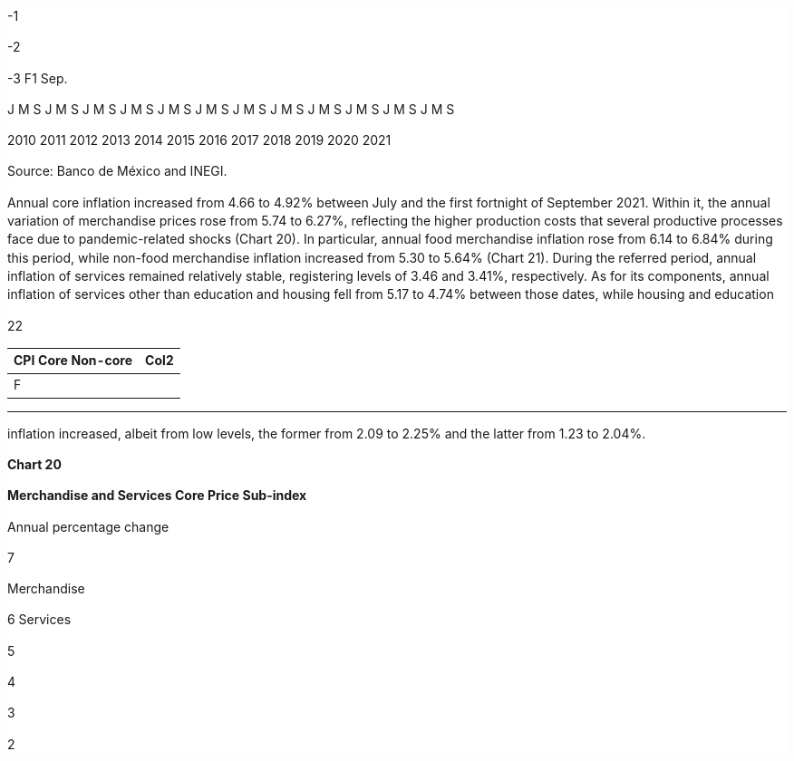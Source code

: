-1

-2

-3 F1 Sep.

J M S J M S J M S J M S J M S J M S J M S J M S J M S J M S J M S J M S

2010 2011 2012 2013 2014 2015 2016 2017 2018 2019 2020 2021

Source: Banco de México and INEGI.

Annual core inflation increased from 4.66 to 4.92%
between July and the first fortnight of September
2021. Within it, the annual variation of merchandise
prices rose from 5.74 to 6.27%, reflecting the higher
production costs that several productive processes
face due to pandemic-related shocks (Chart 20). In
particular, annual food merchandise inflation rose
from 6.14 to 6.84% during this period, while non-food
merchandise inflation increased from 5.30 to 5.64%
(Chart 21). During the referred period, annual
inflation of services remained relatively stable,
registering levels of 3.46 and 3.41%, respectively. As
for its components, annual inflation of services other
than education and housing fell from 5.17 to 4.74%
between those dates, while housing and education

22

|CPI Core Non-core|Col2|
|---|---|
|F||


-----

inflation increased, albeit from low levels, the former
from 2.09 to 2.25% and the latter from 1.23 to 2.04%.

**Chart 20**

**Merchandise and Services Core Price Sub-index**

Annual percentage change

7

Merchandise

6 Services

5

4

3

2
